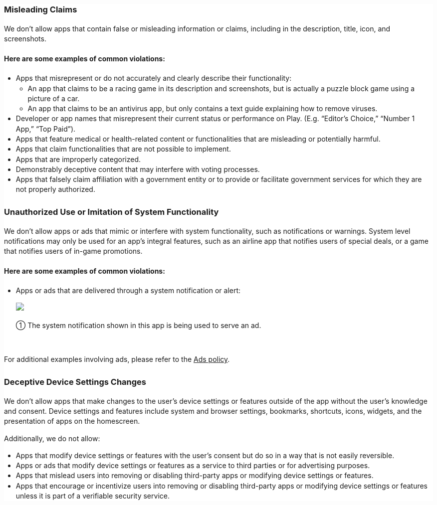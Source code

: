 ### Misleading Claims

We don’t allow apps that contain false or misleading information or claims, including in the description, title, icon, and screenshots.

#### Here are some examples of common violations:

*   Apps that misrepresent or do not accurately and clearly describe their functionality:
    *   An app that claims to be a racing game in its description and screenshots, but is actually a puzzle block game using a picture of a car.
    *   An app that claims to be an antivirus app, but only contains a text guide explaining how to remove viruses.
*   Developer or app names that misrepresent their current status or performance on Play. (E.g. “Editor’s Choice,” “Number 1 App,” “Top Paid”).
*   Apps that feature medical or health-related content or functionalities that are misleading or potentially harmful.
*   Apps that claim functionalities that are not possible to implement.
*   Apps that are improperly categorized.
*   Demonstrably deceptive content that may interfere with voting processes.
*   Apps that falsely claim affiliation with a government entity or to provide or facilitate government services for which they are not properly authorized.

### Unauthorized Use or Imitation of System Functionality

We don’t allow apps or ads that mimic or interfere with system functionality, such as notifications or warnings. System level notifications may only be used for an app’s integral features, such as an airline app that notifies users of special deals, or a game that notifies users of in-game promotions.

#### Here are some examples of common violations:

*   Apps or ads that are delivered through a system notification or alert:
    
    ![](//lh3.googleusercontent.com/IPFAZO6-lhsNkj6rxpegV2KoiAoj4cJDw8eXO0Bs_dUl99bXsmO2ll2a7RfvuKRodMQ=w300-h544)
    
    ① The system notification shown in this app is being used to serve an ad.
    

 

For additional examples involving ads, please refer to the [Ads policy](/googleplay/android-developer/answer/9857753).

### Deceptive Device Settings Changes

We don’t allow apps that make changes to the user’s device settings or features outside of the app without the user’s knowledge and consent. Device settings and features include system and browser settings, bookmarks, shortcuts, icons, widgets, and the presentation of apps on the homescreen.

Additionally, we do not allow:

*   Apps that modify device settings or features with the user’s consent but do so in a way that is not easily reversible.
*   Apps or ads that modify device settings or features as a service to third parties or for advertising purposes.
*   Apps that mislead users into removing or disabling third-party apps or modifying device settings or features.
*   Apps that encourage or incentivize users into removing or disabling third-party apps or modifying device settings or features unless it is part of a verifiable security service.
